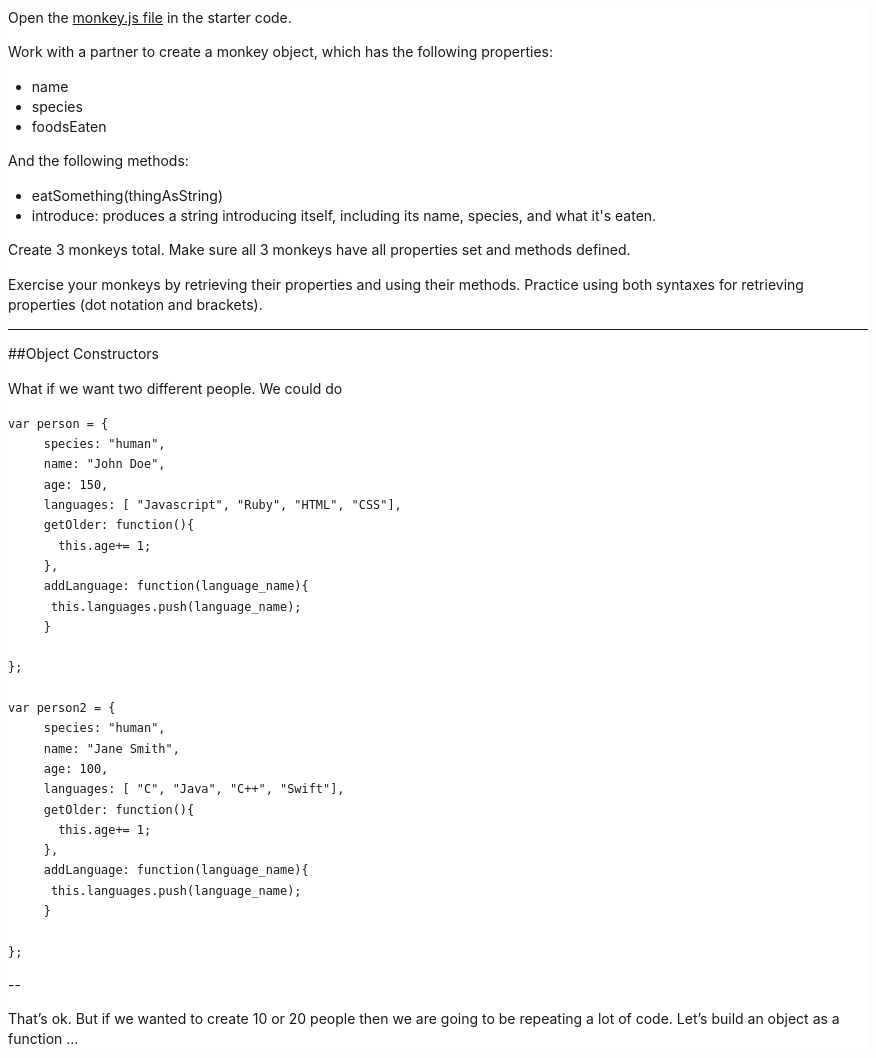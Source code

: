 Open the [monkey.js file](starter-code/monkey.js) in the starter code.

Work with a partner to create a monkey object, which has the following properties:

* name
* species
* foodsEaten

And the following methods:
* eatSomething(thingAsString)
* introduce: produces a string introducing itself, including its name, species, and what it's eaten.

Create 3 monkeys total. Make sure all 3 monkeys have all properties set and methods defined.

Exercise your monkeys by retrieving their properties and using their methods. Practice using both syntaxes for retrieving properties (dot notation and brackets).

---
##Object Constructors

What if we want two different people.  We could do

```
var person = {
     species: "human",
     name: "John Doe",
     age: 150,
     languages: [ "Javascript", "Ruby", "HTML", "CSS"],
     getOlder: function(){
       this.age+= 1;
     },
     addLanguage: function(language_name){
      this.languages.push(language_name);
     }
   
};

var person2 = {
     species: "human",
     name: "Jane Smith",
     age: 100,
     languages: [ "C", "Java", "C++", "Swift"],
     getOlder: function(){
       this.age+= 1;
     },
     addLanguage: function(language_name){
      this.languages.push(language_name);
     }
   
};
```

--

That’s ok. But if we wanted to create 10 or 20 people then we are going to be repeating a lot of code.  Let’s build an object as a function ...

